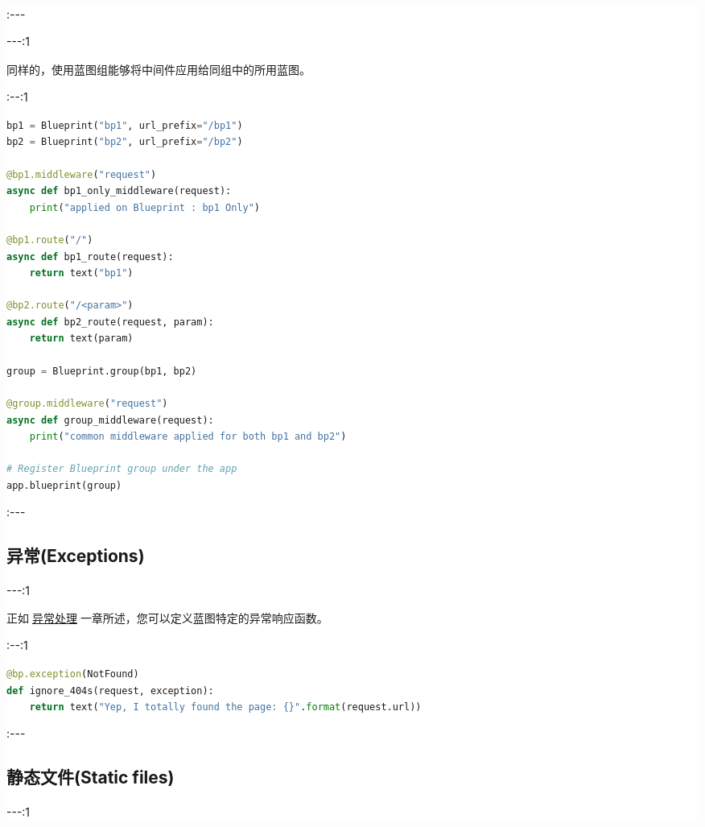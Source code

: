 :---

---:1

同样的，使用蓝图组能够将中间件应用给同组中的所用蓝图。

:--:1

```python
bp1 = Blueprint("bp1", url_prefix="/bp1")
bp2 = Blueprint("bp2", url_prefix="/bp2")

@bp1.middleware("request")
async def bp1_only_middleware(request):
    print("applied on Blueprint : bp1 Only")

@bp1.route("/")
async def bp1_route(request):
    return text("bp1")

@bp2.route("/<param>")
async def bp2_route(request, param):
    return text(param)

group = Blueprint.group(bp1, bp2)

@group.middleware("request")
async def group_middleware(request):
    print("common middleware applied for both bp1 and bp2")

# Register Blueprint group under the app
app.blueprint(group)
```

:---

## 异常(Exceptions)

---:1

正如 [异常处理](./exceptions.md) 一章所述，您可以定义蓝图特定的异常响应函数。

:--:1

```python
@bp.exception(NotFound)
def ignore_404s(request, exception):
    return text("Yep, I totally found the page: {}".format(request.url))
```

:---

## 静态文件(Static files)

---:1
